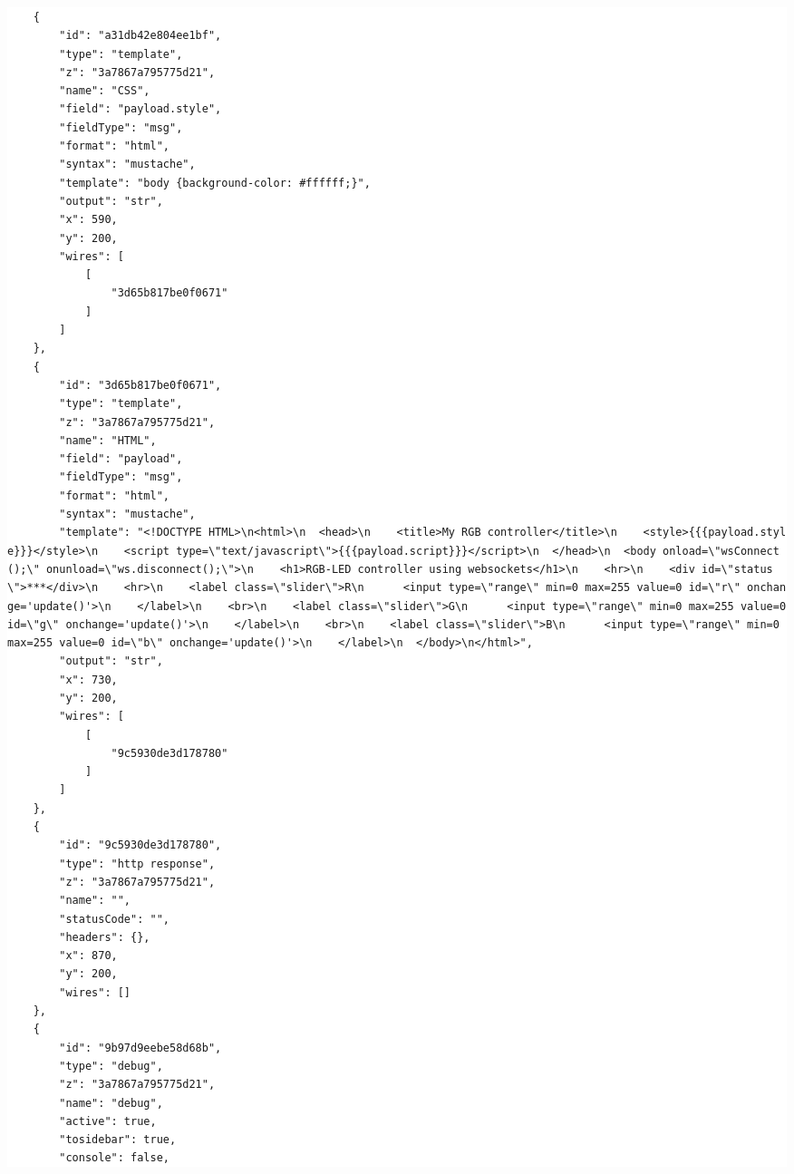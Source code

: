         {
            "id": "a31db42e804ee1bf",
            "type": "template",
            "z": "3a7867a795775d21",
            "name": "CSS",
            "field": "payload.style",
            "fieldType": "msg",
            "format": "html",
            "syntax": "mustache",
            "template": "body {background-color: #ffffff;}",
            "output": "str",
            "x": 590,
            "y": 200,
            "wires": [
                [
                    "3d65b817be0f0671"
                ]
            ]
        },
        {
            "id": "3d65b817be0f0671",
            "type": "template",
            "z": "3a7867a795775d21",
            "name": "HTML",
            "field": "payload",
            "fieldType": "msg",
            "format": "html",
            "syntax": "mustache",
            "template": "<!DOCTYPE HTML>\n<html>\n  <head>\n    <title>My RGB controller</title>\n    <style>{{{payload.style}}}</style>\n    <script type=\"text/javascript\">{{{payload.script}}}</script>\n  </head>\n  <body onload=\"wsConnect();\" onunload=\"ws.disconnect();\">\n    <h1>RGB-LED controller using websockets</h1>\n    <hr>\n    <div id=\"status\">***</div>\n    <hr>\n    <label class=\"slider\">R\n      <input type=\"range\" min=0 max=255 value=0 id=\"r\" onchange='update()'>\n    </label>\n    <br>\n    <label class=\"slider\">G\n      <input type=\"range\" min=0 max=255 value=0 id=\"g\" onchange='update()'>\n    </label>\n    <br>\n    <label class=\"slider\">B\n      <input type=\"range\" min=0 max=255 value=0 id=\"b\" onchange='update()'>\n    </label>\n  </body>\n</html>",
            "output": "str",
            "x": 730,
            "y": 200,
            "wires": [
                [
                    "9c5930de3d178780"
                ]
            ]
        },
        {
            "id": "9c5930de3d178780",
            "type": "http response",
            "z": "3a7867a795775d21",
            "name": "",
            "statusCode": "",
            "headers": {},
            "x": 870,
            "y": 200,
            "wires": []
        },
        {
            "id": "9b97d9eebe58d68b",
            "type": "debug",
            "z": "3a7867a795775d21",
            "name": "debug",
            "active": true,
            "tosidebar": true,
            "console": false,